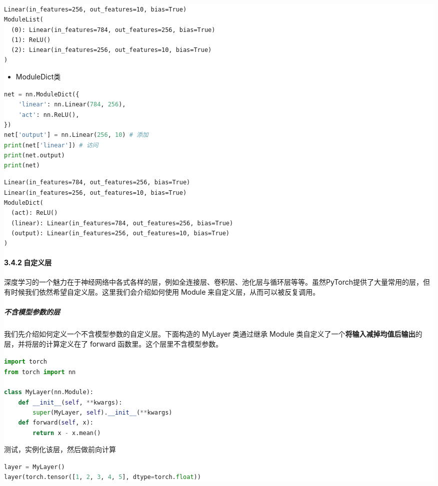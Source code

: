```
Linear(in_features=256, out_features=10, bias=True)
ModuleList(
  (0): Linear(in_features=784, out_features=256, bias=True)
  (1): ReLU()
  (2): Linear(in_features=256, out_features=10, bias=True)
)
```

- ModuleDict类

```python
net = nn.ModuleDict({
    'linear': nn.Linear(784, 256),
    'act': nn.ReLU(),
})
net['output'] = nn.Linear(256, 10) # 添加
print(net['linear']) # 访问
print(net.output)
print(net)
```

```
Linear(in_features=784, out_features=256, bias=True)
Linear(in_features=256, out_features=10, bias=True)
ModuleDict(
  (act): ReLU()
  (linear): Linear(in_features=784, out_features=256, bias=True)
  (output): Linear(in_features=256, out_features=10, bias=True)
)
```

#### 3.4.2  自定义层

深度学习的一个魅力在于神经网络中各式各样的层，例如全连接层、卷积层、池化层与循环层等等。虽然PyTorch提供了⼤量常用的层，但有时候我们依然希望⾃定义层。这里我们会介绍如何使用 Module 来自定义层，从而可以被反复调用。

##### 不含模型参数的层

我们先介绍如何定义一个不含模型参数的自定义层。下⾯构造的 MyLayer 类通过继承 Module 类自定义了一个**将输入减掉均值后输出**的层，并将层的计算定义在了 forward 函数里。这个层里不含模型参数。

```python
import torch
from torch import nn

class MyLayer(nn.Module):
    def __init__(self, **kwargs):
        super(MyLayer, self).__init__(**kwargs)
    def forward(self, x):
        return x - x.mean()  
```

测试，实例化该层，然后做前向计算

```python
layer = MyLayer()
layer(torch.tensor([1, 2, 3, 4, 5], dtype=torch.float))
```
